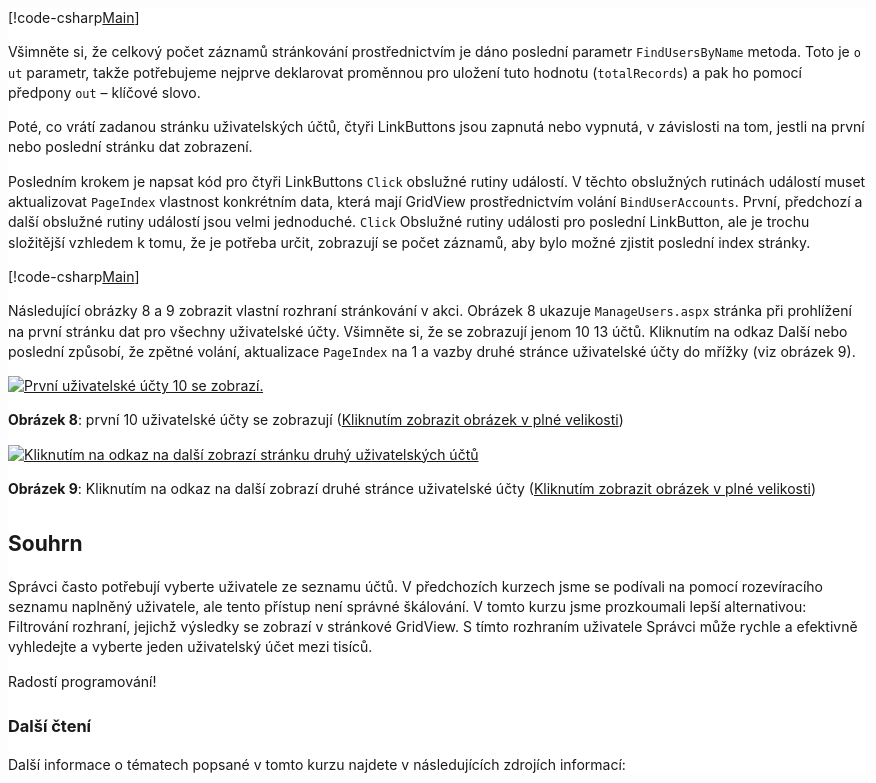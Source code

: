 [!code-csharp[Main](building-an-interface-to-select-one-user-account-from-many-cs/samples/sample13.cs)]

Všimněte si, že celkový počet záznamů stránkování prostřednictvím je dáno poslední parametr `FindUsersByName` metoda. Toto je `out` parametr, takže potřebujeme nejprve deklarovat proměnnou pro uložení tuto hodnotu (`totalRecords`) a pak ho pomocí předpony `out` – klíčové slovo.

Poté, co vrátí zadanou stránku uživatelských účtů, čtyři LinkButtons jsou zapnutá nebo vypnutá, v závislosti na tom, jestli na první nebo poslední stránku dat zobrazení.

Posledním krokem je napsat kód pro čtyři LinkButtons `Click` obslužné rutiny událostí. V těchto obslužných rutinách událostí muset aktualizovat `PageIndex` vlastnost konkrétním data, která mají GridView prostřednictvím volání `BindUserAccounts`. První, předchozí a další obslužné rutiny událostí jsou velmi jednoduché. `Click` Obslužné rutiny události pro poslední LinkButton, ale je trochu složitější vzhledem k tomu, že je potřeba určit, zobrazují se počet záznamů, aby bylo možné zjistit poslední index stránky.

[!code-csharp[Main](building-an-interface-to-select-one-user-account-from-many-cs/samples/sample14.cs)]

Následující obrázky 8 a 9 zobrazit vlastní rozhraní stránkování v akci. Obrázek 8 ukazuje `ManageUsers.aspx` stránka při prohlížení na první stránku dat pro všechny uživatelské účty. Všimněte si, že se zobrazují jenom 10 13 účtů. Kliknutím na odkaz Další nebo poslední způsobí, že zpětné volání, aktualizace `PageIndex` na 1 a vazby druhé stránce uživatelské účty do mřížky (viz obrázek 9).


[![První uživatelské účty 10 se zobrazí.](building-an-interface-to-select-one-user-account-from-many-cs/_static/image23.png)](building-an-interface-to-select-one-user-account-from-many-cs/_static/image22.png)

**Obrázek 8**: první 10 uživatelské účty se zobrazují ([Kliknutím zobrazit obrázek v plné velikosti](building-an-interface-to-select-one-user-account-from-many-cs/_static/image24.png))


[![Kliknutím na odkaz na další zobrazí stránku druhý uživatelských účtů](building-an-interface-to-select-one-user-account-from-many-cs/_static/image26.png)](building-an-interface-to-select-one-user-account-from-many-cs/_static/image25.png)

**Obrázek 9**: Kliknutím na odkaz na další zobrazí druhé stránce uživatelské účty ([Kliknutím zobrazit obrázek v plné velikosti](building-an-interface-to-select-one-user-account-from-many-cs/_static/image27.png))


## <a name="summary"></a>Souhrn

Správci často potřebují vyberte uživatele ze seznamu účtů. V předchozích kurzech jsme se podívali na pomocí rozevíracího seznamu naplněný uživatele, ale tento přístup není správné škálování. V tomto kurzu jsme prozkoumali lepší alternativou: Filtrování rozhraní, jejichž výsledky se zobrazí v stránkové GridView. S tímto rozhraním uživatele Správci může rychle a efektivně vyhledejte a vyberte jeden uživatelský účet mezi tisíců.

Radostí programování!

### <a name="further-reading"></a>Další čtení

Další informace o tématech popsané v tomto kurzu najdete v následujících zdrojích informací:
